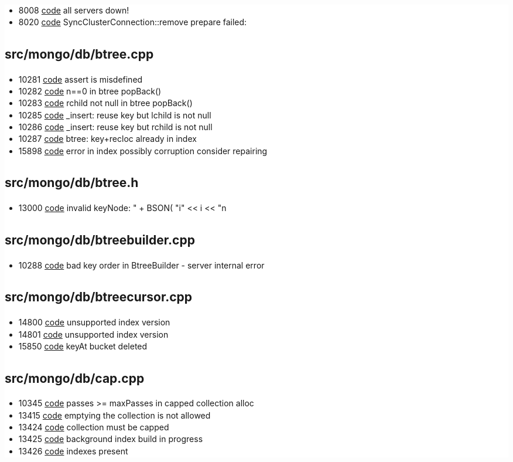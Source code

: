 * 8008 [code](http://github.com/mongodb/mongo/blob/master/src/mongo/client/syncclusterconnection.cpp#L364) all servers down!
* 8020 [code](http://github.com/mongodb/mongo/blob/master/src/mongo/client/syncclusterconnection.cpp#L283) SyncClusterConnection::remove prepare failed: 


src/mongo/db/btree.cpp
----
* 10281 [code](http://github.com/mongodb/mongo/blob/master/src/mongo/db/btree.cpp#L143) assert is misdefined
* 10282 [code](http://github.com/mongodb/mongo/blob/master/src/mongo/db/btree.cpp#L324) n==0 in btree popBack()
* 10283 [code](http://github.com/mongodb/mongo/blob/master/src/mongo/db/btree.cpp#L331) rchild not null in btree popBack()
* 10285 [code](http://github.com/mongodb/mongo/blob/master/src/mongo/db/btree.cpp#L1771) _insert: reuse key but lchild is not null
* 10286 [code](http://github.com/mongodb/mongo/blob/master/src/mongo/db/btree.cpp#L1772) _insert: reuse key but rchild is not null
* 10287 [code](http://github.com/mongodb/mongo/blob/master/src/mongo/db/btree.cpp#L84) btree: key+recloc already in index
* 15898 [code](http://github.com/mongodb/mongo/blob/master/src/mongo/db/btree.cpp#L42) error in index possibly corruption consider repairing 


src/mongo/db/btree.h
----
* 13000 [code](http://github.com/mongodb/mongo/blob/master/src/mongo/db/btree.h#L361) invalid keyNode: " +  BSON( "i" << i << "n


src/mongo/db/btreebuilder.cpp
----
* 10288 [code](http://github.com/mongodb/mongo/blob/master/src/mongo/db/btreebuilder.cpp#L76) bad key order in BtreeBuilder - server internal error


src/mongo/db/btreecursor.cpp
----
* 14800 [code](http://github.com/mongodb/mongo/blob/master/src/mongo/db/btreecursor.cpp#L264) unsupported index version 
* 14801 [code](http://github.com/mongodb/mongo/blob/master/src/mongo/db/btreecursor.cpp#L280) unsupported index version 
* 15850 [code](http://github.com/mongodb/mongo/blob/master/src/mongo/db/btreecursor.cpp#L56) keyAt bucket deleted


src/mongo/db/cap.cpp
----
* 10345 [code](http://github.com/mongodb/mongo/blob/master/src/mongo/db/cap.cpp#L258) passes >= maxPasses in capped collection alloc
* 13415 [code](http://github.com/mongodb/mongo/blob/master/src/mongo/db/cap.cpp#L344) emptying the collection is not allowed
* 13424 [code](http://github.com/mongodb/mongo/blob/master/src/mongo/db/cap.cpp#L411) collection must be capped
* 13425 [code](http://github.com/mongodb/mongo/blob/master/src/mongo/db/cap.cpp#L412) background index build in progress
* 13426 [code](http://github.com/mongodb/mongo/blob/master/src/mongo/db/cap.cpp#L413) indexes present
